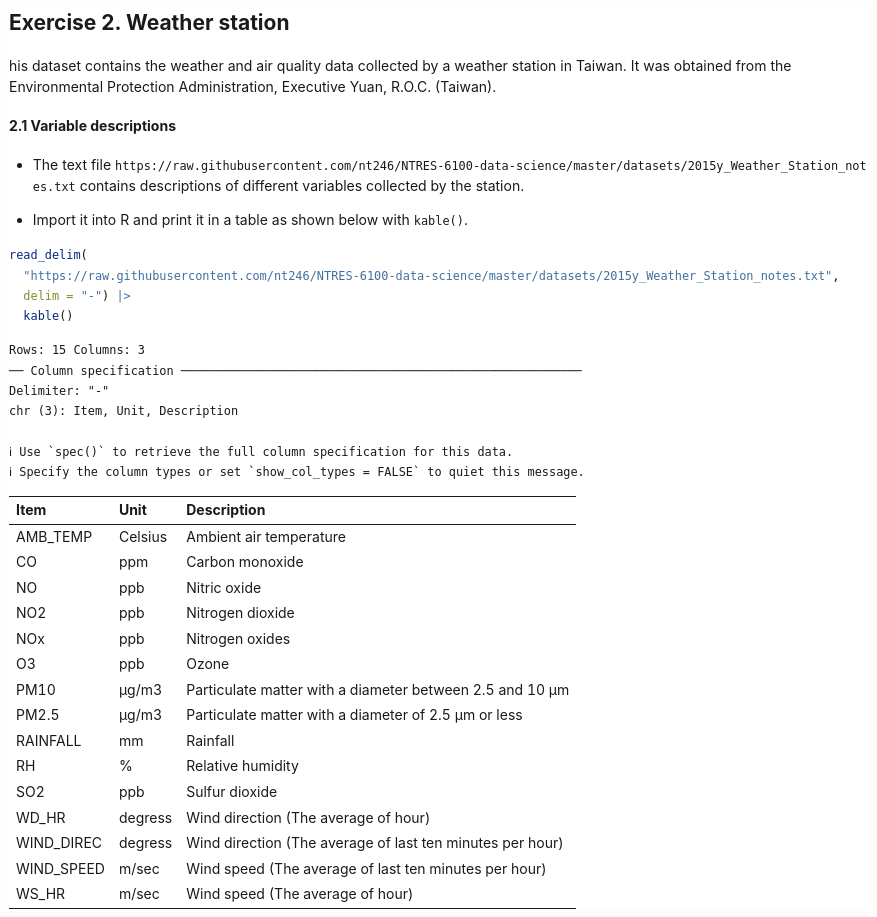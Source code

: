 ## **Exercise 2. Weather station**

his dataset contains the weather and air quality data collected by a
weather station in Taiwan. It was obtained from the Environmental
Protection Administration, Executive Yuan, R.O.C. (Taiwan).

#### **2.1 Variable descriptions**

- The text file
  `https://raw.githubusercontent.com/nt246/NTRES-6100-data-science/master/datasets/2015y_Weather_Station_notes.txt`
  contains descriptions of different variables collected by the station.

- Import it into R and print it in a table as shown below with
  `kable()`.

``` r
read_delim(
  "https://raw.githubusercontent.com/nt246/NTRES-6100-data-science/master/datasets/2015y_Weather_Station_notes.txt",
  delim = "-") |> 
  kable()
```

    Rows: 15 Columns: 3
    ── Column specification ────────────────────────────────────────────────────────
    Delimiter: "-"
    chr (3): Item, Unit, Description

    ℹ Use `spec()` to retrieve the full column specification for this data.
    ℹ Specify the column types or set `show_col_types = FALSE` to quiet this message.

| Item | Unit | Description |
|:---|:---|:---|
| AMB_TEMP | Celsius | Ambient air temperature |
| CO | ppm | Carbon monoxide |
| NO | ppb | Nitric oxide |
| NO2 | ppb | Nitrogen dioxide |
| NOx | ppb | Nitrogen oxides |
| O3 | ppb | Ozone |
| PM10 | μg/m3 | Particulate matter with a diameter between 2.5 and 10 μm |
| PM2.5 | μg/m3 | Particulate matter with a diameter of 2.5 μm or less |
| RAINFALL | mm | Rainfall |
| RH | % | Relative humidity |
| SO2 | ppb | Sulfur dioxide |
| WD_HR | degress | Wind direction (The average of hour) |
| WIND_DIREC | degress | Wind direction (The average of last ten minutes per hour) |
| WIND_SPEED | m/sec | Wind speed (The average of last ten minutes per hour) |
| WS_HR | m/sec | Wind speed (The average of hour) |
